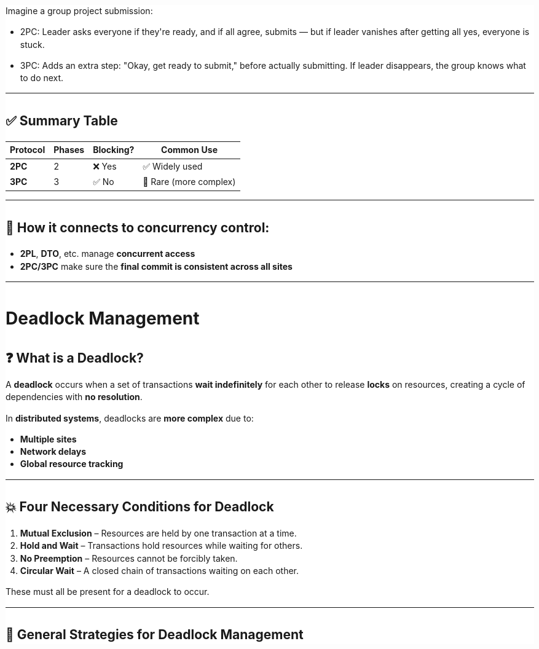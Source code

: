 Imagine a group project submission:

- 2PC: Leader asks everyone if they're ready, and if all agree, submits — but if leader vanishes after getting all yes, everyone is stuck.
    
- 3PC: Adds an extra step: "Okay, get ready to submit," before actually submitting. If leader disappears, the group knows what to do next.


---

## ✅ Summary Table

|Protocol|Phases|Blocking?|Common Use|
|---|---|---|---|
|**2PC**|2|❌ Yes|✅ Widely used|
|**3PC**|3|✅ No|🧪 Rare (more complex)|

---

## 📌 How it connects to concurrency control:

- **2PL**, **DTO**, etc. manage **concurrent access**
- **2PC/3PC** make sure the **final commit is consistent across all sites**

---
# Deadlock Management

## ❓ What is a Deadlock?

A **deadlock** occurs when a set of transactions **wait indefinitely** for each other to release **locks** on resources, creating a cycle of dependencies with **no resolution**.

In **distributed systems**, deadlocks are **more complex** due to:

- **Multiple sites**
- **Network delays**
- **Global resource tracking**

---
## 💥 Four Necessary Conditions for Deadlock

1. **Mutual Exclusion** – Resources are held by one transaction at a time.
2. **Hold and Wait** – Transactions hold resources while waiting for others.
3. **No Preemption** – Resources cannot be forcibly taken.
4. **Circular Wait** – A closed chain of transactions waiting on each other.

These must all be present for a deadlock to occur.

---
## 🧠 General Strategies for Deadlock Management
